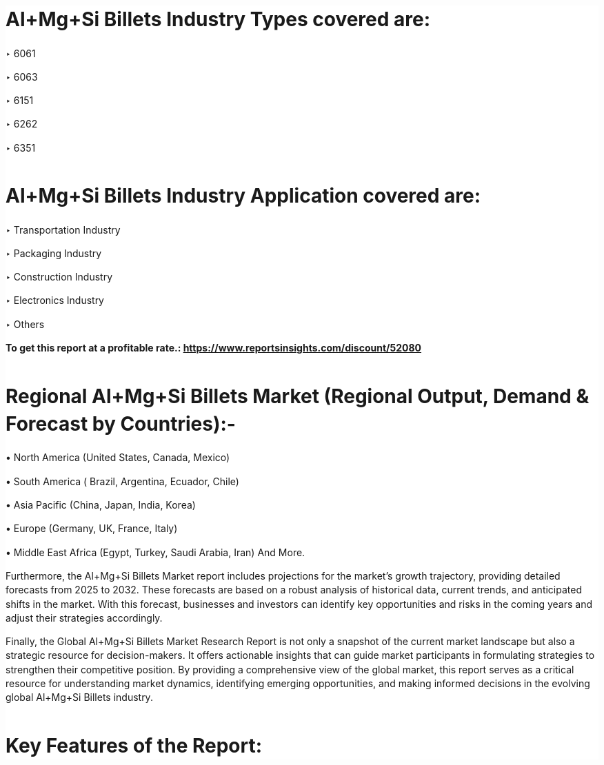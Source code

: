 # <strong>Al+Mg+Si Billets Industry Types covered are:</strong>

‣ 6061

‣ 6063

‣ 6151

‣ 6262

‣ 6351

# <strong>Al+Mg+Si Billets Industry Application covered are:</strong>

‣ Transportation Industry

‣ Packaging Industry

‣ Construction Industry

‣ Electronics Industry

‣ Others

<strong>To get this report at a profitable rate.: <a href=https://www.reportsinsights.com/discount/52080>https://www.reportsinsights.com/discount/52080</a></strong>

# <strong>Regional Al+Mg+Si Billets Market (Regional Output, Demand &amp; Forecast by Countries):-</strong>

• North America (United States, Canada, Mexico)

• South America ( Brazil, Argentina, Ecuador, Chile)

• Asia Pacific (China, Japan, India, Korea)

• Europe (Germany, UK, France, Italy)

• Middle East Africa (Egypt, Turkey, Saudi Arabia, Iran) And More.

Furthermore, the Al+Mg+Si Billets Market report includes projections for the market’s growth trajectory, providing detailed forecasts from 2025 to 2032. These forecasts are based on a robust analysis of historical data, current trends, and anticipated shifts in the market. With this forecast, businesses and investors can identify key opportunities and risks in the coming years and adjust their strategies accordingly.

Finally, the Global Al+Mg+Si Billets Market Research Report is not only a snapshot of the current market landscape but also a strategic resource for decision-makers. It offers actionable insights that can guide market participants in formulating strategies to strengthen their competitive position. By providing a comprehensive view of the global market, this report serves as a critical resource for understanding market dynamics, identifying emerging opportunities, and making informed decisions in the evolving global Al+Mg+Si Billets industry.

# <strong>Key Features of the Report:</strong>

